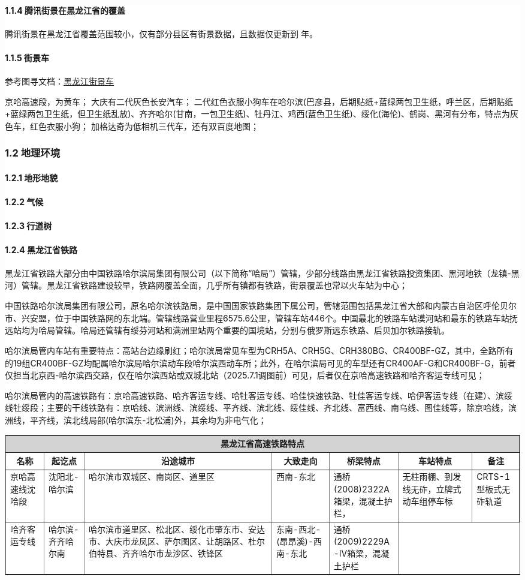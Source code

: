 #### 1.1.4 腾讯街景在黑龙江省的覆盖

腾讯街景在黑龙江省覆盖范围较小，仅有部分县区有街景数据，且数据仅更新到 年。

#### 1.1.5 街景车
参考图寻文档：[黑龙江街景车](https://www.yuque.com/u41373588/yegpbz/rc5a419oeg6p8hfr?#)

京哈高速段，为黄车；
大庆有二代灰色长安汽车；
二代红色衣服小狗车在哈尔滨(巴彦县，后期贴纸+蓝绿两包卫生纸，呼兰区，后期贴纸+蓝绿两包卫生纸，但卫生纸乱放)、齐齐哈尔(甘南，一包卫生纸)、牡丹江、鸡西(蓝色卫生纸)、绥化(海伦)、鹤岗、黑河有分布，特点为灰色车，红色衣服小狗；
加格达奇为低相机三代车，还有双百度地图；

### 1.2 地理环境

#### 1.2.1 地形地貌

#### 1.2.2 气候

#### 1.2.3 行道树

#### 1.2.4 黑龙江省铁路
黑龙江省铁路大部分由中国铁路哈尔滨局集团有限公司（以下简称“哈局”）管辖，少部分线路由黑龙江省铁路投资集团、黑河地铁（龙镇-黑河）管辖。黑龙江省铁路建设较早，铁路网覆盖全面，几乎所有镇都有铁路，街景覆盖也常以火车站为中心；

中国铁路哈尔滨局集团有限公司，原名哈尔滨铁路局，是中国国家铁路集团下属公司，管辖范围包括黑龙江省大部和内蒙古自治区呼伦贝尔市、兴安盟，位于中国铁路网的东北端。管辖线路营业里程6575.6公里，管辖车站446个。中国最北的铁路车站漠河站和最东的铁路车站抚远站均为哈局管辖。哈局还管辖有绥芬河站和满洲里站两个重要的国境站，分别与俄罗斯远东铁路、后贝加尔铁路接轨。

哈尔滨局管内车站有重要特点：高站台边缘刷红；哈尔滨局常见车型为CRH5A、CRH5G、CRH380BG、CR400BF-GZ，其中，全路所有的19组CR400BF-GZ均配属哈尔滨局哈尔滨动车段哈尔滨西动车所；此外，在哈尔滨局可见的车型还有CR400AF-G和CR400BF-G，前者仅担当北京西-哈尔滨西交路，仅在哈尔滨西站或双城北站（2025.7.1调图前）可见，后者仅在京哈高速铁路和哈齐客运专线可见；

哈尔滨局管内的高速铁路有：京哈高速铁路、哈齐客运专线、哈牡客运专线、哈佳快速铁路、牡佳客运专线、哈伊客运专线（在建）、滨绥线牡绥段；主要的干线铁路有：京哈线、滨洲线、滨绥线、平齐线、滨北线、绥佳线、齐北线、富西线、南乌线、图佳线等，除京哈线，滨洲线，平齐线，滨北线局部(哈尔滨东-北松浦)外，其余均为非电气化；

<table border="1">
  <thead>
    <tr>
      <th colspan="7" style="background-color: lightgray;">黑龙江省高速铁路特点</th>
    </tr>
    <tr>
      <th>名称</th>
      <th>起讫点</th>
      <th>沿途城市</th>
      <th>大致走向</th>
      <th>桥梁特点</th>
      <th>车站特点</th>
      <th>备注</th>
    </tr>
  </thead>
  <tbody>
    <tr>
      <td>京哈高速线沈哈段</td>
      <td>沈阳北-哈尔滨</td>
      <td>哈尔滨市双城区、南岗区、道里区</td>
      <td>西南-东北</td>
      <td>通桥(2008)2322A箱梁，混凝土护栏，</td>
      <td>无柱雨棚、到发线无砟，立牌式动车组停车标</td>
      <td>CRTS-1型板式无砟轨道</td>
    </tr>
    <tr>
      <td>哈齐客运专线</td>
      <td>哈尔滨-齐齐哈尔南</td>
      <td>哈尔滨市道里区、松北区、绥化市肇东市、安达市、大庆市龙凤区、萨尔图区、让胡路区、杜尔伯特县、齐齐哈尔市龙沙区、铁锋区</td>
      <td>东南-西北-(昂昂溪)-西南-东北</td>
      <td>通桥(2009)2229A-IV箱梁，混凝土护栏</td>
